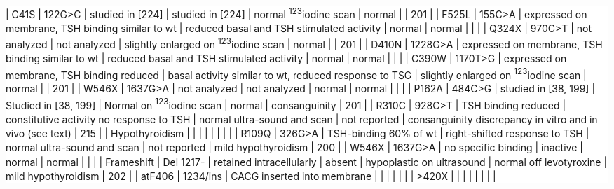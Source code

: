 | C41S             | 122G>C          | studied in [224]                                                                  | studied in [224]                                                                                           | normal $^{123}$iodine scan                                                                         | normal       |                                                                                              | 201   |
| F525L            | 155C>A          | expressed on membrane, TSH binding similar to wt                                    | reduced basal and TSH stimulated activity                                                                   | normal                                                                                             | normal       |                                                                                              |         |
| Q324X            | 970C>T          | not analyzed                                                                      | not analyzed                                                                                               | slightly enlarged on $^{123}$iodine scan                                                          | normal       |                                                                                              | 201   |
| D410N            | 1228G>A         | expressed on membrane, TSH binding similar to wt                                     | reduced basal and TSH stimulated activity                                                                   | normal                                                                                             | normal       |                                                                                              |         |
| C390W            | 1170T>G         | expressed on membrane, TSH binding reduced                                           | basal activity similar to wt, reduced response to TSG                                                       | slightly enlarged on $^{123}$iodine scan                                                          | normal       |                                                                                              | 201   |
| W546X            | 1637G>A         | not analyzed                                                                      | not analyzed                                                                                               | normal                                                                                             | normal       |                                                                                              |         |
| P162A            | 484C>G          | studied in [38, 199]                                                               | Studied in [38, 199]                                                                                       | Normal on $^{123}$iodine scan                                                                     | normal       | consanguinity                                                                               | 201   |
| R310C            | 928C>T          | TSH binding reduced                                                               | constitutive activity no response to TSH                                                                    | normal ultra-sound and scan                                                                       | not reported  | consanguinity discrepancy in vitro and in vivo (see text)                                      | 215   |
| Hypothyroidism   |  |  |  |  |  |  |  |
| R109Q            | 326G>A          | TSH-binding 60% of wt                                                             | right-shifted response to TSH                                                                              | normal ultra-sound and scan                                                                        | not reported  | mild hypothyroidism                                                                         | 200   |
| W546X            | 1637G>A         | no specific binding                                                               | inactive                                                                                                   | normal                                                                                             | normal       |                                                                                              |         |
| Frameshift       | Del 1217-      | retained intracellularly                                                          | absent                                                                                                     | hypoplastic on ultrasound                                                                          | normal off levotyroxine                                          | mild hypothyroidism                                                                            | 202   |
| atF406           | 1234/ins        | CACG inserted into membrane                                                        |                                                                                                            |                                                                                                       |              |                                                                                              |         |
| >420X            |                 |                                                                                   |                                                                                                            |                                                                                                       |              |                                                                                              |         |